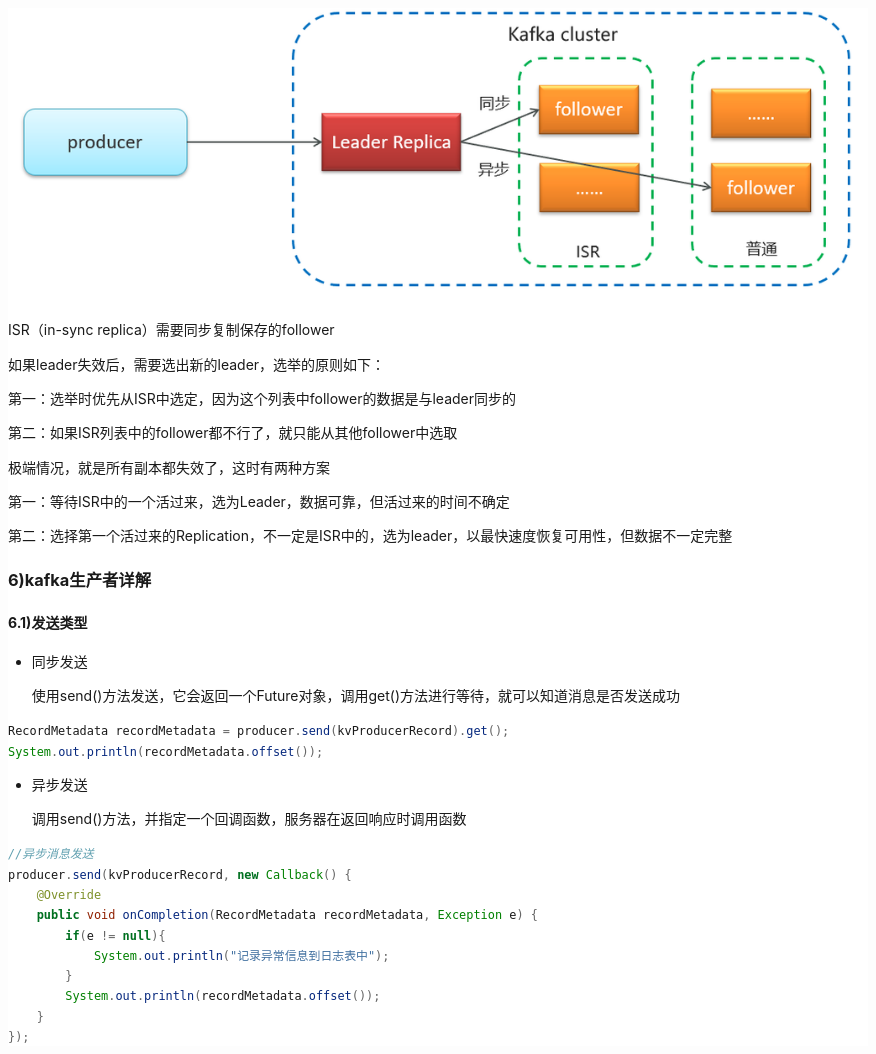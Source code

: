 ![image-20210530223316815](assets\image-20210530223316815.png)

ISR（in-sync replica）需要同步复制保存的follower



如果leader失效后，需要选出新的leader，选举的原则如下：

第一：选举时优先从ISR中选定，因为这个列表中follower的数据是与leader同步的

第二：如果ISR列表中的follower都不行了，就只能从其他follower中选取



极端情况，就是所有副本都失效了，这时有两种方案

第一：等待ISR中的一个活过来，选为Leader，数据可靠，但活过来的时间不确定

第二：选择第一个活过来的Replication，不一定是ISR中的，选为leader，以最快速度恢复可用性，但数据不一定完整

### 6)kafka生产者详解 

#### 6.1)发送类型

- 同步发送

   使用send()方法发送，它会返回一个Future对象，调用get()方法进行等待，就可以知道消息是否发送成功

```java
RecordMetadata recordMetadata = producer.send(kvProducerRecord).get();
System.out.println(recordMetadata.offset());
```

- 异步发送

   调用send()方法，并指定一个回调函数，服务器在返回响应时调用函数

```java
//异步消息发送
producer.send(kvProducerRecord, new Callback() {
    @Override
    public void onCompletion(RecordMetadata recordMetadata, Exception e) {
        if(e != null){
            System.out.println("记录异常信息到日志表中");
        }
        System.out.println(recordMetadata.offset());
    }
});
```

